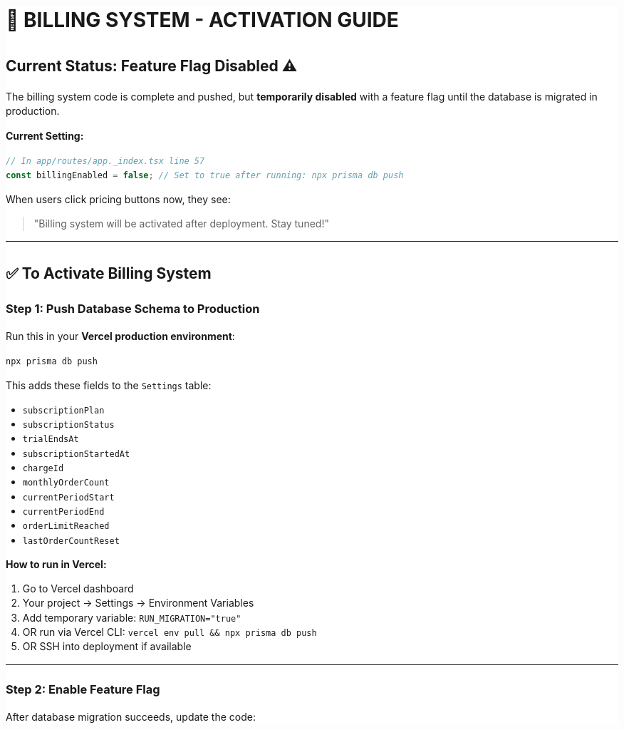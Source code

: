 # 🔧 BILLING SYSTEM - ACTIVATION GUIDE

## Current Status: Feature Flag Disabled ⚠️

The billing system code is complete and pushed, but **temporarily disabled** with a feature flag until the database is migrated in production.

**Current Setting:**
```typescript
// In app/routes/app._index.tsx line 57
const billingEnabled = false; // Set to true after running: npx prisma db push
```

When users click pricing buttons now, they see:
> "Billing system will be activated after deployment. Stay tuned!"

---

## ✅ To Activate Billing System

### Step 1: Push Database Schema to Production

Run this in your **Vercel production environment**:

```bash
npx prisma db push
```

This adds these fields to the `Settings` table:
- `subscriptionPlan`
- `subscriptionStatus`  
- `trialEndsAt`
- `subscriptionStartedAt`
- `chargeId`
- `monthlyOrderCount`
- `currentPeriodStart`
- `currentPeriodEnd`
- `orderLimitReached`
- `lastOrderCountReset`

**How to run in Vercel:**
1. Go to Vercel dashboard
2. Your project → Settings → Environment Variables
3. Add temporary variable: `RUN_MIGRATION="true"`
4. OR run via Vercel CLI: `vercel env pull && npx prisma db push`
5. OR SSH into deployment if available

---

### Step 2: Enable Feature Flag

After database migration succeeds, update the code:
